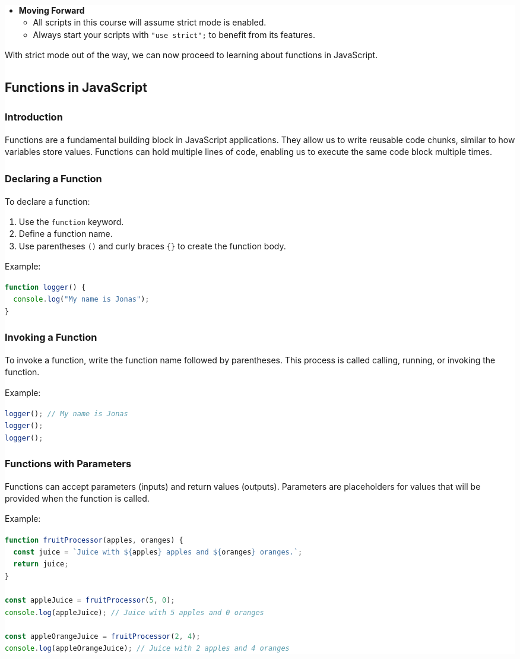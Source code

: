 - **Moving Forward**
  - All scripts in this course will assume strict mode is enabled.
  - Always start your scripts with `"use strict";` to benefit from its features.

With strict mode out of the way, we can now proceed to learning about functions in JavaScript.

## Functions in JavaScript

### Introduction

Functions are a fundamental building block in JavaScript applications. They allow us to write reusable code chunks, similar to how variables store values. Functions can hold multiple lines of code, enabling us to execute the same code block multiple times.

### Declaring a Function

To declare a function:

1. Use the `function` keyword.
2. Define a function name.
3. Use parentheses `()` and curly braces `{}` to create the function body.

Example:

```javascript
function logger() {
  console.log("My name is Jonas");
}
```

### Invoking a Function

To invoke a function, write the function name followed by parentheses. This process is called calling, running, or invoking the function.

Example:

```javascript
logger(); // My name is Jonas
logger();
logger();
```

### Functions with Parameters

Functions can accept parameters (inputs) and return values (outputs). Parameters are placeholders for values that will be provided when the function is called.

Example:

```javascript
function fruitProcessor(apples, oranges) {
  const juice = `Juice with ${apples} apples and ${oranges} oranges.`;
  return juice;
}

const appleJuice = fruitProcessor(5, 0);
console.log(appleJuice); // Juice with 5 apples and 0 oranges

const appleOrangeJuice = fruitProcessor(2, 4);
console.log(appleOrangeJuice); // Juice with 2 apples and 4 oranges
```
